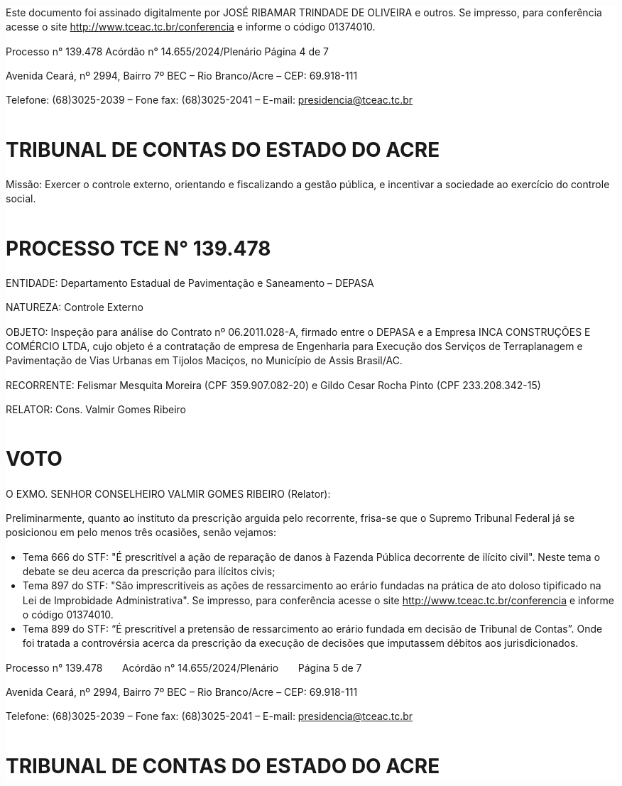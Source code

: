 Este documento foi assinado digitalmente por JOSÉ RIBAMAR TRINDADE DE OLIVEIRA e outros. Se impresso, para conferência acesse o site http://www.tceac.tc.br/conferencia e informe o código 01374010.

Processo n° 139.478 Acórdão n° 14.655/2024/Plenário Página 4 de 7

Avenida Ceará, nº 2994, Bairro 7º BEC – Rio Branco/Acre – CEP: 69.918-111

Telefone: (68)3025-2039 – Fone fax: (68)3025-2041 – E-mail: presidencia@tceac.tc.br

# TRIBUNAL DE CONTAS DO ESTADO DO ACRE

Missão: Exercer o controle externo, orientando e fiscalizando a gestão pública, e incentivar a sociedade ao exercício do controle social.

# PROCESSO TCE N° 139.478

ENTIDADE: Departamento Estadual de Pavimentação e Saneamento – DEPASA

NATUREZA: Controle Externo

OBJETO: Inspeção para análise do Contrato nº 06.2011.028-A, firmado entre o DEPASA e a Empresa INCA CONSTRUÇÕES E COMÉRCIO LTDA, cujo objeto é a contratação de empresa de Engenharia para Execução dos Serviços de Terraplanagem e Pavimentação de Vias Urbanas em Tijolos Maciços, no Município de Assis Brasil/AC.

RECORRENTE: Felismar Mesquita Moreira (CPF 359.907.082-20) e Gildo Cesar Rocha Pinto (CPF 233.208.342-15)

RELATOR: Cons. Valmir Gomes Ribeiro

# VOTO

O EXMO. SENHOR CONSELHEIRO VALMIR GOMES RIBEIRO (Relator):

Preliminarmente, quanto ao instituto da prescrição arguida pelo recorrente, frisa-se que o Supremo Tribunal Federal já se posicionou em pelo menos três ocasiões, senão vejamos:

- Tema 666 do STF: "É prescritível a ação de reparação de danos à Fazenda Pública decorrente de ilícito civil". Neste tema o debate se deu acerca da prescrição para ilícitos civis;
- Tema 897 do STF: "São imprescritíveis as ações de ressarcimento ao erário fundadas na prática de ato doloso tipificado na Lei de Improbidade Administrativa". Se impresso, para conferência acesse o site http://www.tceac.tc.br/conferencia e informe o código 01374010.
- Tema 899 do STF: “É prescritível a pretensão de ressarcimento ao erário fundada em decisão de Tribunal de Contas”. Onde foi tratada a controvérsia acerca da prescrição da execução de decisões que imputassem débitos aos jurisdicionados.

Processo n° 139.478 &nbsp; &nbsp; &nbsp; Acórdão n° 14.655/2024/Plenário &nbsp; &nbsp; &nbsp; Página 5 de 7

Avenida Ceará, nº 2994, Bairro 7º BEC – Rio Branco/Acre – CEP: 69.918-111

Telefone: (68)3025-2039 – Fone fax: (68)3025-2041 – E-mail: presidencia@tceac.tc.br

# TRIBUNAL DE CONTAS DO ESTADO DO ACRE
